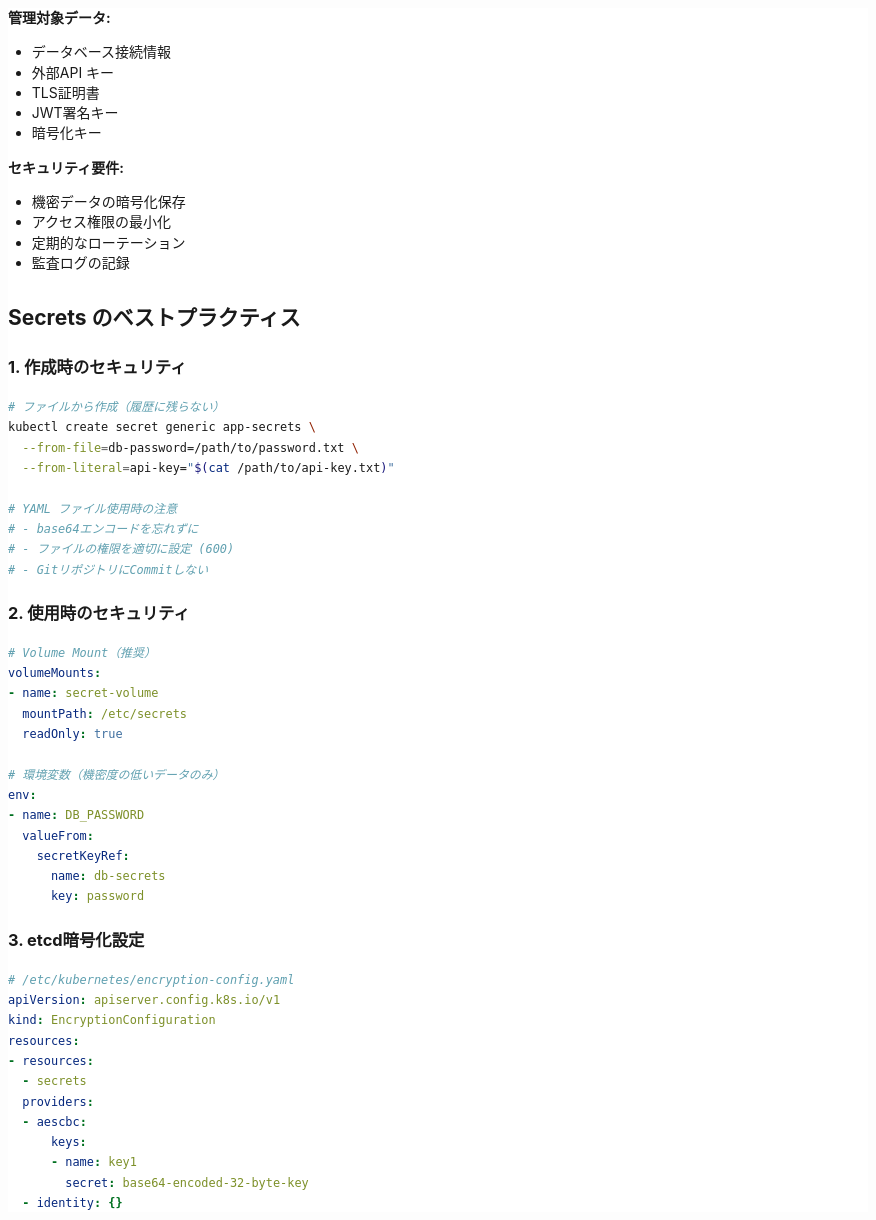 **管理対象データ:**
- データベース接続情報
- 外部API キー
- TLS証明書
- JWT署名キー
- 暗号化キー

**セキュリティ要件:**
- 機密データの暗号化保存
- アクセス権限の最小化
- 定期的なローテーション
- 監査ログの記録

## Secrets のベストプラクティス

### 1. 作成時のセキュリティ
```bash
# ファイルから作成（履歴に残らない）
kubectl create secret generic app-secrets \
  --from-file=db-password=/path/to/password.txt \
  --from-literal=api-key="$(cat /path/to/api-key.txt)"

# YAML ファイル使用時の注意
# - base64エンコードを忘れずに
# - ファイルの権限を適切に設定 (600)
# - GitリポジトリにCommitしない
```

### 2. 使用時のセキュリティ
```yaml
# Volume Mount（推奨）
volumeMounts:
- name: secret-volume
  mountPath: /etc/secrets
  readOnly: true

# 環境変数（機密度の低いデータのみ）
env:
- name: DB_PASSWORD
  valueFrom:
    secretKeyRef:
      name: db-secrets
      key: password
```

### 3. etcd暗号化設定
```yaml
# /etc/kubernetes/encryption-config.yaml
apiVersion: apiserver.config.k8s.io/v1
kind: EncryptionConfiguration
resources:
- resources:
  - secrets
  providers:
  - aescbc:
      keys:
      - name: key1
        secret: base64-encoded-32-byte-key
  - identity: {}
```
